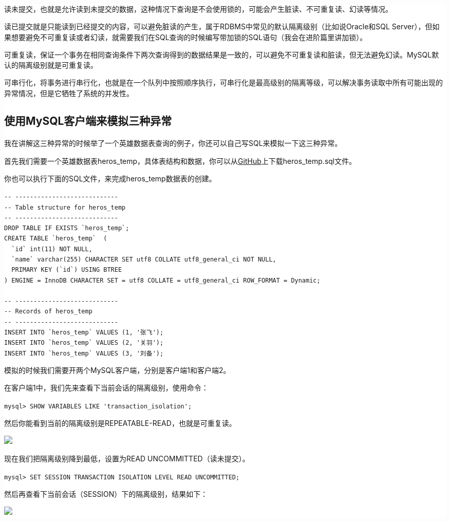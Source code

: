 读未提交，也就是允许读到未提交的数据，这种情况下查询是不会使用锁的，可能会产生脏读、不可重复读、幻读等情况。

读已提交就是只能读到已经提交的内容，可以避免脏读的产生，属于RDBMS中常见的默认隔离级别（比如说Oracle和SQL Server），但如果想要避免不可重复读或者幻读，就需要我们在SQL查询的时候编写带加锁的SQL语句（我会在进阶篇里讲加锁）。

可重复读，保证一个事务在相同查询条件下两次查询得到的数据结果是一致的，可以避免不可重复读和脏读，但无法避免幻读。MySQL默认的隔离级别就是可重复读。

可串行化，将事务进行串行化，也就是在一个队列中按照顺序执行，可串行化是最高级别的隔离等级，可以解决事务读取中所有可能出现的异常情况，但是它牺牲了系统的并发性。

## 使用MySQL客户端来模拟三种异常

我在讲解这三种异常的时候举了一个英雄数据表查询的例子，你还可以自己写SQL来模拟一下这三种异常。

首先我们需要一个英雄数据表heros\_temp，具体表结构和数据，你可以从[GitHub](https://github.com/cystanford/sql_heros_data)上下载heros\_temp.sql文件。

你也可以执行下面的SQL文件，来完成heros\_temp数据表的创建。

```
-- ----------------------------
-- Table structure for heros_temp
-- ----------------------------
DROP TABLE IF EXISTS `heros_temp`;
CREATE TABLE `heros_temp`  (
  `id` int(11) NOT NULL,
  `name` varchar(255) CHARACTER SET utf8 COLLATE utf8_general_ci NOT NULL,
  PRIMARY KEY (`id`) USING BTREE
) ENGINE = InnoDB CHARACTER SET = utf8 COLLATE = utf8_general_ci ROW_FORMAT = Dynamic;

-- ----------------------------
-- Records of heros_temp
-- ----------------------------
INSERT INTO `heros_temp` VALUES (1, '张飞');
INSERT INTO `heros_temp` VALUES (2, '关羽');
INSERT INTO `heros_temp` VALUES (3, '刘备');
```

模拟的时候我们需要开两个MySQL客户端，分别是客户端1和客户端2。

在客户端1中，我们先来查看下当前会话的隔离级别，使用命令：

```
mysql> SHOW VARIABLES LIKE 'transaction_isolation';
```

然后你能看到当前的隔离级别是REPEATABLE-READ，也就是可重复读。

![](https://static001.geekbang.org/resource/image/fa/5f/faaf3196f842d3331e40364fa331925f.png?wh=1234%2A383)

现在我们把隔离级别降到最低，设置为READ UNCOMMITTED（读未提交）。

```
mysql> SET SESSION TRANSACTION ISOLATION LEVEL READ UNCOMMITTED;
```

然后再查看下当前会话（SESSION）下的隔离级别，结果如下：

![](https://static001.geekbang.org/resource/image/25/33/25bc5c5e570315b9c711156cf87f4233.png?wh=1605%2A530)
